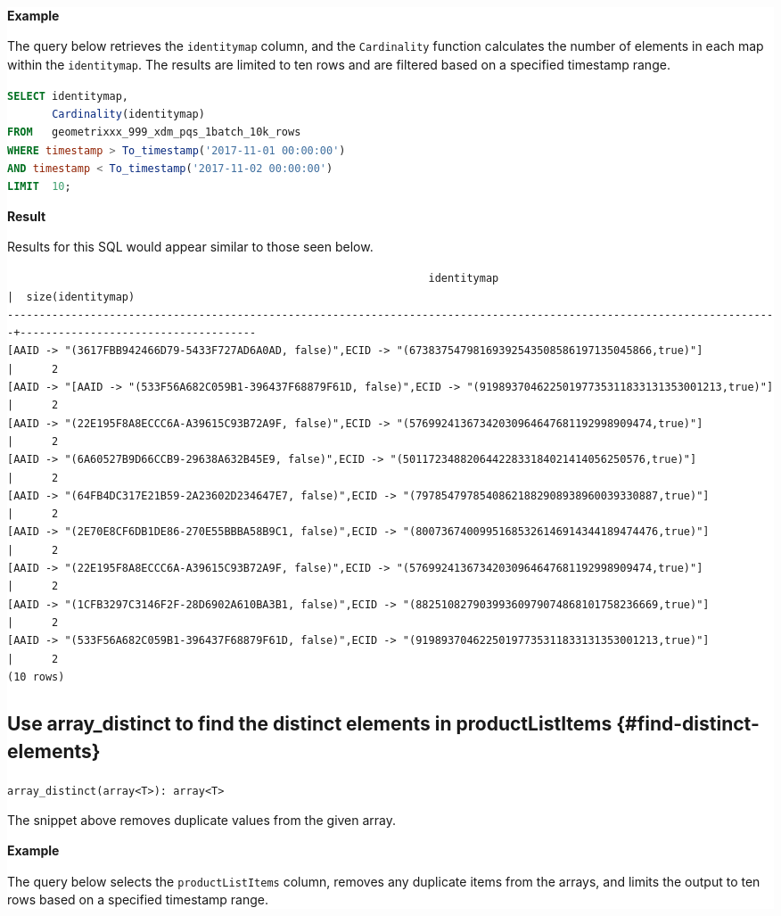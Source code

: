 **Example**

The query below retrieves the `identitymap` column, and the `Cardinality` function calculates the number of elements in each map within the `identitymap`. The results are limited to ten rows and are filtered based on a specified timestamp range.

```sql
SELECT identitymap,
       Cardinality(identitymap)
FROM   geometrixxx_999_xdm_pqs_1batch_10k_rows
WHERE timestamp > To_timestamp('2017-11-01 00:00:00')
AND timestamp < To_timestamp('2017-11-02 00:00:00')
LIMIT  10;
```

**Result**

Results for this SQL would appear similar to those seen below.

```console
                                                                  identitymap                                            |  size(identitymap) 
-------------------------------------------------------------------------------------------------------------------------+-------------------------------------
[AAID -> "(3617FBB942466D79-5433F727AD6A0AD, false)",ECID -> "(67383754798169392543508586197135045866,true)"]            |      2  
[AAID -> "[AAID -> "(533F56A682C059B1-396437F68879F61D, false)",ECID -> "(91989370462250197735311833131353001213,true)"] |      2  
[AAID -> "(22E195F8A8ECCC6A-A39615C93B72A9F, false)",ECID -> "(57699241367342030964647681192998909474,true)"]            |      2  
[AAID -> "(6A60527B9D66CCB9-29638A632B45E9, false)",ECID -> "(50117234882064422833184021414056250576,true)"]             |      2  
[AAID -> "(64FB4DC317E21B59-2A23602D234647E7, false)",ECID -> "(79785479785408621882908938960039330887,true)"]           |      2  
[AAID -> "(2E70E8CF6DB1DE86-270E55BBBA58B9C1, false)",ECID -> "(80073674009951685326146914344189474476,true)"]           |      2  
[AAID -> "(22E195F8A8ECCC6A-A39615C93B72A9F, false)",ECID -> "(57699241367342030964647681192998909474,true)"]            |      2  
[AAID -> "(1CFB3297C3146F2F-28D6902A610BA3B1, false)",ECID -> "(88251082790399360979074868101758236669,true)"]           |      2  
[AAID -> "(533F56A682C059B1-396437F68879F61D, false)",ECID -> "(91989370462250197735311833131353001213,true)"]           |      2  
(10 rows)
```

## Use array_distinct to find the distinct elements in productListItems {#find-distinct-elements}

`array_distinct(array<T>): array<T>`

The snippet above removes duplicate values from the given array.

**Example**

The query below selects the `productListItems` column, removes any duplicate items from the arrays, and limits the output to ten rows based on a specified timestamp range.
